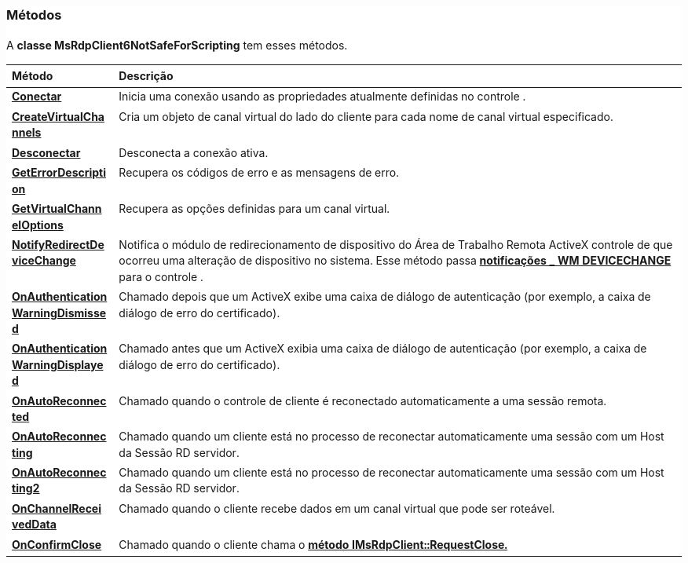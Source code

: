 ### <a name="methods"></a>Métodos

A **classe MsRdpClient6NotSafeForScripting** tem esses métodos.



| Método                                                                                      | Descrição                                                                                                                                                                                                                                                                                   |
|:--------------------------------------------------------------------------------------------|:----------------------------------------------------------------------------------------------------------------------------------------------------------------------------------------------------------------------------------------------------------------------------------------------|
| [**Conectar**](imstscax-connect.md)                                                         | Inicia uma conexão usando as propriedades atualmente definidas no controle .<br/>                                                                                                                                                                                                          |
| [**CreateVirtualChannels**](imstscax-createvirtualchannels.md)                             | Cria um objeto de canal virtual do lado do cliente para cada nome de canal virtual especificado.<br/>                                                                                                                                                                                              |
| [**Desconectar**](imstscax-disconnect.md)                                                   | Desconecta a conexão ativa.<br/>                                                                                                                                                                                                                                                 |
| [**GetErrorDescription**](imsrdpclient5-geterrordescription.md)                            | Recupera os códigos de erro e as mensagens de erro.<br/>                                                                                                                                                                                                                                      |
| [**GetVirtualChannelOptions**](imsrdpclient-getvirtualchanneloptions.md)                   | Recupera as opções definidas para um canal virtual.<br/>                                                                                                                                                                                                                                   |
| [**NotifyRedirectDeviceChange**](imsrdpclientnonscriptable-notifyredirectdevicechange.md)  | Notifica o módulo de redirecionamento de dispositivo do Área de Trabalho Remota ActiveX controle de que ocorreu uma alteração de dispositivo no sistema. Esse método passa [**notificações \_ WM DEVICECHANGE**](/windows/desktop/DevIO/wm-devicechange) para o controle .<br/>                                                        |
| [**OnAuthenticationWarningDismissed**](imstscaxevents-onauthenticationwarningdismissed.md) | Chamado depois que um ActiveX exibe uma caixa de diálogo de autenticação (por exemplo, a caixa de diálogo de erro do certificado).<br/>                                                                                                                                                             |
| [**OnAuthenticationWarningDisplayed**](imstscaxevents-onauthenticationwarningdisplayed.md) | Chamado antes que um ActiveX exibia uma caixa de diálogo de autenticação (por exemplo, a caixa de diálogo de erro do certificado).<br/>                                                                                                                                                            |
| [**OnAutoReconnected**](imstscaxevents-onautoreconnected.md)                               | Chamado quando o controle de cliente é reconectado automaticamente a uma sessão remota.<br/>                                                                                                                                                                                                  |
| [**OnAutoReconnecting**](-imstscaxevents--onautoreconnecting.md)                           | Chamado quando um cliente está no processo de reconectar automaticamente uma sessão com um Host da Sessão RD servidor.<br/>                                                                                                                                                                      |
| [**OnAutoReconnecting2**](imstscaxevents-onautoreconnecting2.md)                           | Chamado quando um cliente está no processo de reconectar automaticamente uma sessão com um Host da Sessão RD servidor.<br/>                                                                                                                                                                      |
| [**OnChannelReceivedData**](imstscaxevents-onchannelreceiveddata.md)                       | Chamado quando o cliente recebe dados em um canal virtual que pode ser roteável.<br/>                                                                                                                                                                                                              |
| [**OnConfirmClose**](imstscaxevents-onconfirmclose.md)                                     | Chamado quando o cliente chama o [**método IMsRdpClient::RequestClose.**](imsrdpclient-requestclose.md)<br/>                                                                                                                                                                           |